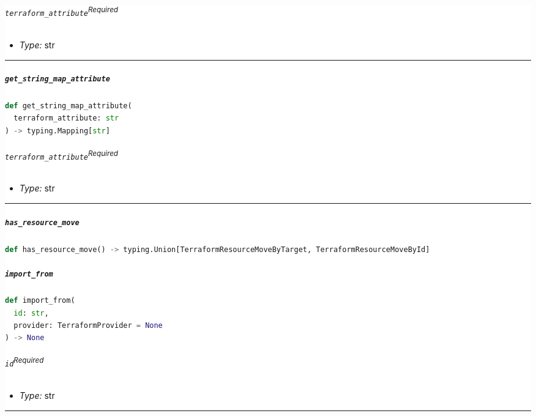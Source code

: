 ###### `terraform_attribute`<sup>Required</sup> <a name="terraform_attribute" id="rhizo-co-terraform-provider-oci.logAnalyticsNamespaceIngestTimeRule.LogAnalyticsNamespaceIngestTimeRule.getStringAttribute.parameter.terraformAttribute"></a>

- *Type:* str

---

##### `get_string_map_attribute` <a name="get_string_map_attribute" id="rhizo-co-terraform-provider-oci.logAnalyticsNamespaceIngestTimeRule.LogAnalyticsNamespaceIngestTimeRule.getStringMapAttribute"></a>

```python
def get_string_map_attribute(
  terraform_attribute: str
) -> typing.Mapping[str]
```

###### `terraform_attribute`<sup>Required</sup> <a name="terraform_attribute" id="rhizo-co-terraform-provider-oci.logAnalyticsNamespaceIngestTimeRule.LogAnalyticsNamespaceIngestTimeRule.getStringMapAttribute.parameter.terraformAttribute"></a>

- *Type:* str

---

##### `has_resource_move` <a name="has_resource_move" id="rhizo-co-terraform-provider-oci.logAnalyticsNamespaceIngestTimeRule.LogAnalyticsNamespaceIngestTimeRule.hasResourceMove"></a>

```python
def has_resource_move() -> typing.Union[TerraformResourceMoveByTarget, TerraformResourceMoveById]
```

##### `import_from` <a name="import_from" id="rhizo-co-terraform-provider-oci.logAnalyticsNamespaceIngestTimeRule.LogAnalyticsNamespaceIngestTimeRule.importFrom"></a>

```python
def import_from(
  id: str,
  provider: TerraformProvider = None
) -> None
```

###### `id`<sup>Required</sup> <a name="id" id="rhizo-co-terraform-provider-oci.logAnalyticsNamespaceIngestTimeRule.LogAnalyticsNamespaceIngestTimeRule.importFrom.parameter.id"></a>

- *Type:* str

---